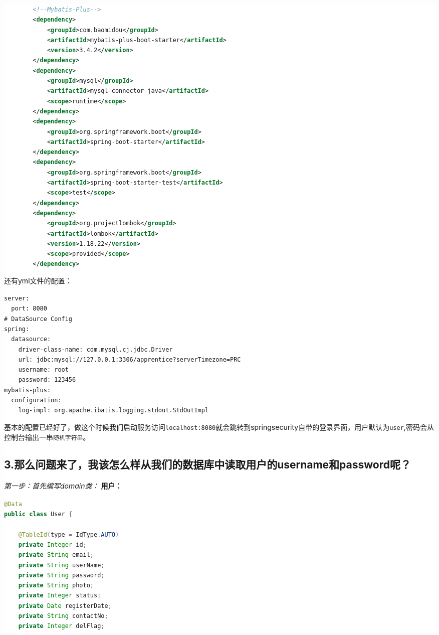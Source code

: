 ```xml
        <!--Mybatis-Plus-->
        <dependency>
            <groupId>com.baomidou</groupId>
            <artifactId>mybatis-plus-boot-starter</artifactId>
            <version>3.4.2</version>
        </dependency>
        <dependency>
            <groupId>mysql</groupId>
            <artifactId>mysql-connector-java</artifactId>
            <scope>runtime</scope>
        </dependency>
        <dependency>
            <groupId>org.springframework.boot</groupId>
            <artifactId>spring-boot-starter</artifactId>
        </dependency>
        <dependency>
            <groupId>org.springframework.boot</groupId>
            <artifactId>spring-boot-starter-test</artifactId>
            <scope>test</scope>
        </dependency>
        <dependency>
            <groupId>org.projectlombok</groupId>
            <artifactId>lombok</artifactId>
            <version>1.18.22</version>
            <scope>provided</scope>
        </dependency>
```
还有yml文件的配置：

```xml
server:
  port: 8080
# DataSource Config
spring:
  datasource:
    driver-class-name: com.mysql.cj.jdbc.Driver
    url: jdbc:mysql://127.0.0.1:3306/apprentice?serverTimezone=PRC
    username: root
    password: 123456
mybatis-plus:
  configuration:
    log-impl: org.apache.ibatis.logging.stdout.StdOutImpl
```

基本的配置已经好了，做这个时候我们启动服务访问`localhost:8080`就会跳转到springsecurity自带的登录界面，用户默认为`user`,密码会从控制台输出一串`随机字符串`。

## 3.那么问题来了，我该怎么样从我们的数据库中读取用户的username和password呢？
*第一步：首先编写domain类：*
**用户：**

```java
@Data
public class User {

    @TableId(type = IdType.AUTO)
    private Integer id;
    private String email;
    private String userName;
    private String password;
    private String photo;
    private Integer status;
    private Date registerDate;
    private String contactNo;
    private Integer delFlag;
```